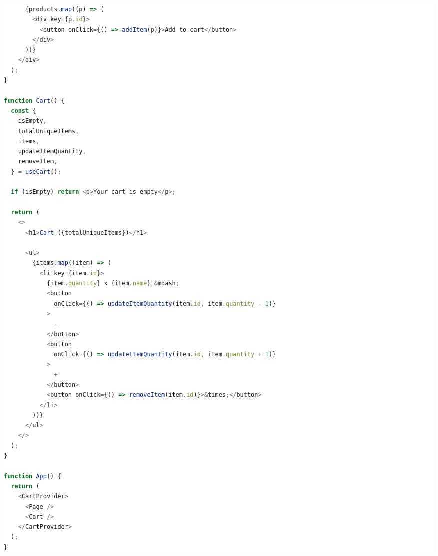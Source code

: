 ```js
      {products.map((p) => (
        <div key={p.id}>
          <button onClick={() => addItem(p)}>Add to cart</button>
        </div>
      ))}
    </div>
  );
}

function Cart() {
  const {
    isEmpty,
    totalUniqueItems,
    items,
    updateItemQuantity,
    removeItem,
  } = useCart();

  if (isEmpty) return <p>Your cart is empty</p>;

  return (
    <>
      <h1>Cart ({totalUniqueItems})</h1>

      <ul>
        {items.map((item) => (
          <li key={item.id}>
            {item.quantity} x {item.name} &mdash;
            <button
              onClick={() => updateItemQuantity(item.id, item.quantity - 1)}
            >
              -
            </button>
            <button
              onClick={() => updateItemQuantity(item.id, item.quantity + 1)}
            >
              +
            </button>
            <button onClick={() => removeItem(item.id)}>&times;</button>
          </li>
        ))}
      </ul>
    </>
  );
}

function App() {
  return (
    <CartProvider>
      <Page />
      <Cart />
    </CartProvider>
  );
}
```
